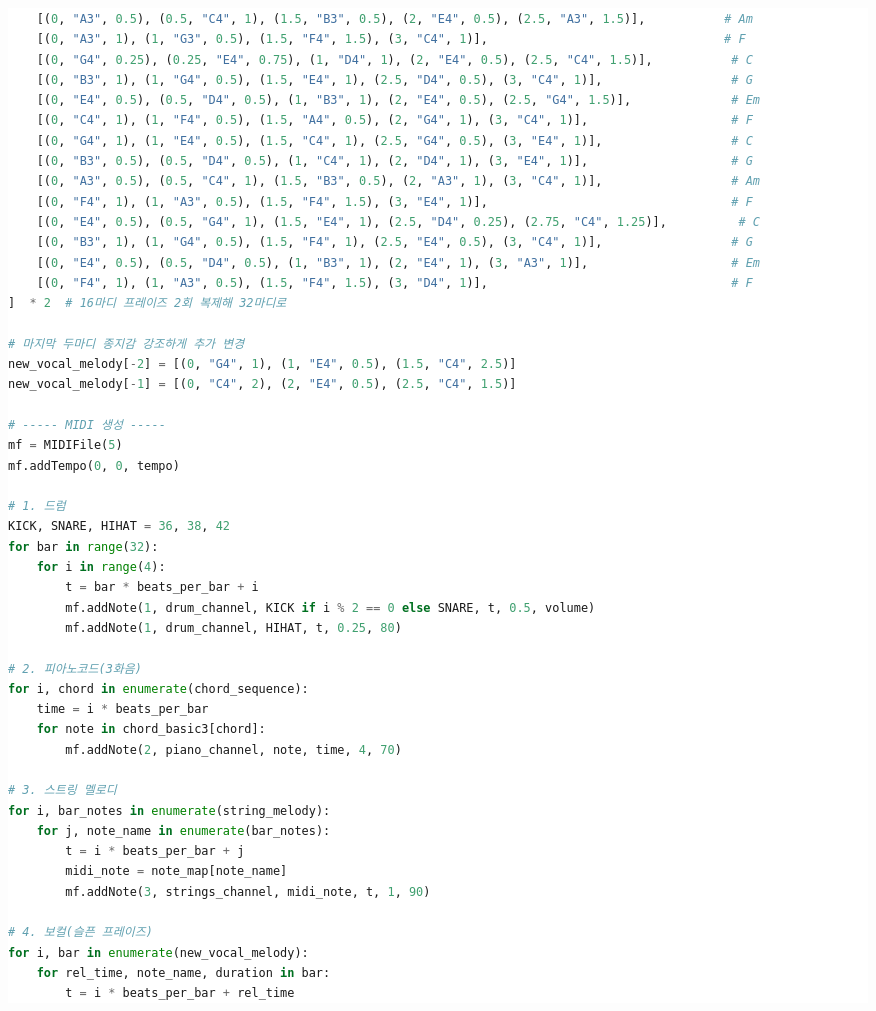 ```python
    [(0, "A3", 0.5), (0.5, "C4", 1), (1.5, "B3", 0.5), (2, "E4", 0.5), (2.5, "A3", 1.5)],           # Am
    [(0, "A3", 1), (1, "G3", 0.5), (1.5, "F4", 1.5), (3, "C4", 1)],                                 # F
    [(0, "G4", 0.25), (0.25, "E4", 0.75), (1, "D4", 1), (2, "E4", 0.5), (2.5, "C4", 1.5)],           # C
    [(0, "B3", 1), (1, "G4", 0.5), (1.5, "E4", 1), (2.5, "D4", 0.5), (3, "C4", 1)],                  # G
    [(0, "E4", 0.5), (0.5, "D4", 0.5), (1, "B3", 1), (2, "E4", 0.5), (2.5, "G4", 1.5)],              # Em
    [(0, "C4", 1), (1, "F4", 0.5), (1.5, "A4", 0.5), (2, "G4", 1), (3, "C4", 1)],                    # F
    [(0, "G4", 1), (1, "E4", 0.5), (1.5, "C4", 1), (2.5, "G4", 0.5), (3, "E4", 1)],                  # C
    [(0, "B3", 0.5), (0.5, "D4", 0.5), (1, "C4", 1), (2, "D4", 1), (3, "E4", 1)],                    # G
    [(0, "A3", 0.5), (0.5, "C4", 1), (1.5, "B3", 0.5), (2, "A3", 1), (3, "C4", 1)],                  # Am
    [(0, "F4", 1), (1, "A3", 0.5), (1.5, "F4", 1.5), (3, "E4", 1)],                                  # F
    [(0, "E4", 0.5), (0.5, "G4", 1), (1.5, "E4", 1), (2.5, "D4", 0.25), (2.75, "C4", 1.25)],          # C
    [(0, "B3", 1), (1, "G4", 0.5), (1.5, "F4", 1), (2.5, "E4", 0.5), (3, "C4", 1)],                  # G
    [(0, "E4", 0.5), (0.5, "D4", 0.5), (1, "B3", 1), (2, "E4", 1), (3, "A3", 1)],                    # Em
    [(0, "F4", 1), (1, "A3", 0.5), (1.5, "F4", 1.5), (3, "D4", 1)],                                  # F
]  * 2  # 16마디 프레이즈 2회 복제해 32마디로

# 마지막 두마디 종지감 강조하게 추가 변경
new_vocal_melody[-2] = [(0, "G4", 1), (1, "E4", 0.5), (1.5, "C4", 2.5)]
new_vocal_melody[-1] = [(0, "C4", 2), (2, "E4", 0.5), (2.5, "C4", 1.5)]

# ----- MIDI 생성 -----
mf = MIDIFile(5)
mf.addTempo(0, 0, tempo)

# 1. 드럼
KICK, SNARE, HIHAT = 36, 38, 42
for bar in range(32):
    for i in range(4):
        t = bar * beats_per_bar + i
        mf.addNote(1, drum_channel, KICK if i % 2 == 0 else SNARE, t, 0.5, volume)
        mf.addNote(1, drum_channel, HIHAT, t, 0.25, 80)

# 2. 피아노코드(3화음)
for i, chord in enumerate(chord_sequence):
    time = i * beats_per_bar
    for note in chord_basic3[chord]:
        mf.addNote(2, piano_channel, note, time, 4, 70)

# 3. 스트링 멜로디
for i, bar_notes in enumerate(string_melody):
    for j, note_name in enumerate(bar_notes):
        t = i * beats_per_bar + j
        midi_note = note_map[note_name]
        mf.addNote(3, strings_channel, midi_note, t, 1, 90)

# 4. 보컬(슬픈 프레이즈)
for i, bar in enumerate(new_vocal_melody):
    for rel_time, note_name, duration in bar:
        t = i * beats_per_bar + rel_time
```